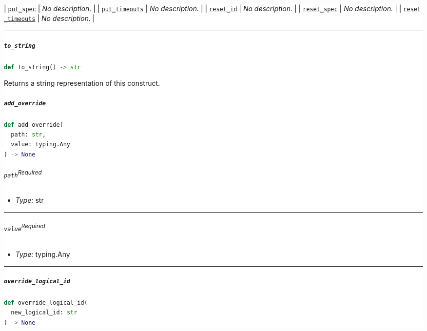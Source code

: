 | <code><a href="#@cdktf/provider-kubernetes.resourceQuota.ResourceQuota.putSpec">put_spec</a></code> | *No description.* |
| <code><a href="#@cdktf/provider-kubernetes.resourceQuota.ResourceQuota.putTimeouts">put_timeouts</a></code> | *No description.* |
| <code><a href="#@cdktf/provider-kubernetes.resourceQuota.ResourceQuota.resetId">reset_id</a></code> | *No description.* |
| <code><a href="#@cdktf/provider-kubernetes.resourceQuota.ResourceQuota.resetSpec">reset_spec</a></code> | *No description.* |
| <code><a href="#@cdktf/provider-kubernetes.resourceQuota.ResourceQuota.resetTimeouts">reset_timeouts</a></code> | *No description.* |

---

##### `to_string` <a name="to_string" id="@cdktf/provider-kubernetes.resourceQuota.ResourceQuota.toString"></a>

```python
def to_string() -> str
```

Returns a string representation of this construct.

##### `add_override` <a name="add_override" id="@cdktf/provider-kubernetes.resourceQuota.ResourceQuota.addOverride"></a>

```python
def add_override(
  path: str,
  value: typing.Any
) -> None
```

###### `path`<sup>Required</sup> <a name="path" id="@cdktf/provider-kubernetes.resourceQuota.ResourceQuota.addOverride.parameter.path"></a>

- *Type:* str

---

###### `value`<sup>Required</sup> <a name="value" id="@cdktf/provider-kubernetes.resourceQuota.ResourceQuota.addOverride.parameter.value"></a>

- *Type:* typing.Any

---

##### `override_logical_id` <a name="override_logical_id" id="@cdktf/provider-kubernetes.resourceQuota.ResourceQuota.overrideLogicalId"></a>

```python
def override_logical_id(
  new_logical_id: str
) -> None
```
